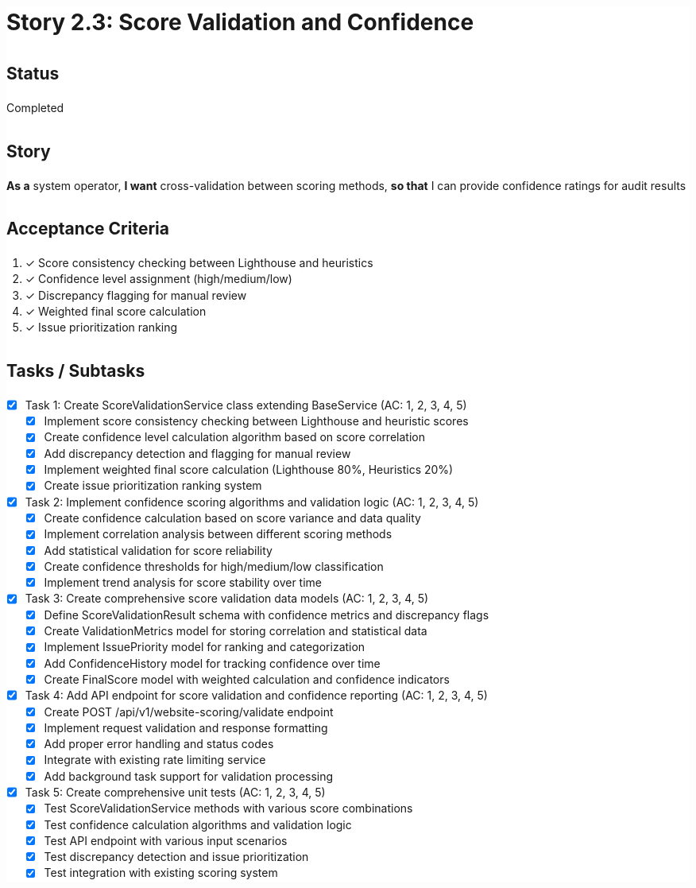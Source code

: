 # Story 2.3: Score Validation and Confidence

## Status
Completed

## Story
**As a** system operator,
**I want** cross-validation between scoring methods,
**so that** I can provide confidence ratings for audit results

## Acceptance Criteria
1. ✓ Score consistency checking between Lighthouse and heuristics
2. ✓ Confidence level assignment (high/medium/low)
3. ✓ Discrepancy flagging for manual review
4. ✓ Weighted final score calculation
5. ✓ Issue prioritization ranking

## Tasks / Subtasks
- [x] Task 1: Create ScoreValidationService class extending BaseService (AC: 1, 2, 3, 4, 5)
  - [x] Implement score consistency checking between Lighthouse and heuristic scores
  - [x] Create confidence level calculation algorithm based on score correlation
  - [x] Add discrepancy detection and flagging for manual review
  - [x] Implement weighted final score calculation (Lighthouse 80%, Heuristics 20%)
  - [x] Create issue prioritization ranking system
- [x] Task 2: Implement confidence scoring algorithms and validation logic (AC: 1, 2, 3, 4, 5)
  - [x] Create confidence calculation based on score variance and data quality
  - [x] Implement correlation analysis between different scoring methods
  - [x] Add statistical validation for score reliability
  - [x] Create confidence thresholds for high/medium/low classification
  - [x] Implement trend analysis for score stability over time
- [x] Task 3: Create comprehensive score validation data models (AC: 1, 2, 3, 4, 5)
  - [x] Define ScoreValidationResult schema with confidence metrics and discrepancy flags
  - [x] Create ValidationMetrics model for storing correlation and statistical data
  - [x] Implement IssuePriority model for ranking and categorization
  - [x] Add ConfidenceHistory model for tracking confidence over time
  - [x] Create FinalScore model with weighted calculation and confidence indicators
- [x] Task 4: Add API endpoint for score validation and confidence reporting (AC: 1, 2, 3, 4, 5)
  - [x] Create POST /api/v1/website-scoring/validate endpoint
  - [x] Implement request validation and response formatting
  - [x] Add proper error handling and status codes
  - [x] Integrate with existing rate limiting service
  - [x] Add background task support for validation processing
- [x] Task 5: Create comprehensive unit tests (AC: 1, 2, 3, 4, 5)
  - [x] Test ScoreValidationService methods with various score combinations
  - [x] Test confidence calculation algorithms and validation logic
  - [x] Test API endpoint with various input scenarios
  - [x] Test discrepancy detection and issue prioritization
  - [x] Test integration with existing scoring system
